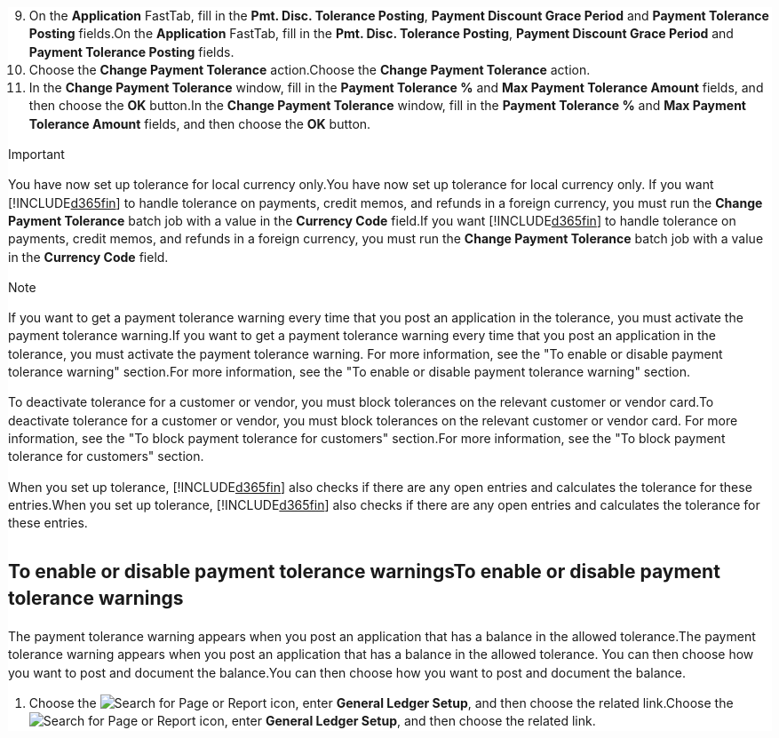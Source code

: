 9. <span data-ttu-id="9c715-140">On the **Application** FastTab, fill in the **Pmt. Disc. Tolerance Posting**, **Payment Discount Grace Period** and **Payment Tolerance Posting** fields.</span><span class="sxs-lookup"><span data-stu-id="9c715-140">On the **Application** FastTab, fill in the **Pmt. Disc. Tolerance Posting**, **Payment Discount Grace Period** and **Payment Tolerance Posting** fields.</span></span>   
10. <span data-ttu-id="9c715-141">Choose the **Change Payment Tolerance** action.</span><span class="sxs-lookup"><span data-stu-id="9c715-141">Choose the **Change Payment Tolerance** action.</span></span>
11. <span data-ttu-id="9c715-142">In the **Change Payment Tolerance** window, fill in the **Payment Tolerance %** and **Max Payment Tolerance Amount** fields, and then choose the **OK** button.</span><span class="sxs-lookup"><span data-stu-id="9c715-142">In the **Change Payment Tolerance** window, fill in the **Payment Tolerance %** and **Max Payment Tolerance Amount** fields, and then choose the **OK** button.</span></span>

> [!IMPORTANT]  
>  <span data-ttu-id="9c715-143">You have now set up tolerance for local currency only.</span><span class="sxs-lookup"><span data-stu-id="9c715-143">You have now set up tolerance for local currency only.</span></span> <span data-ttu-id="9c715-144">If you want [!INCLUDE[d365fin](includes/d365fin_md.md)] to handle tolerance on payments, credit memos, and refunds in a foreign currency, you must run the **Change Payment Tolerance** batch job with a value in the **Currency Code** field.</span><span class="sxs-lookup"><span data-stu-id="9c715-144">If you want [!INCLUDE[d365fin](includes/d365fin_md.md)] to handle tolerance on payments, credit memos, and refunds in a foreign currency, you must run the **Change Payment Tolerance** batch job with a value in the **Currency Code** field.</span></span>  

> [!NOTE]  
>  <span data-ttu-id="9c715-145">If you want to get a payment tolerance warning every time that you post an application in the tolerance, you must activate the payment tolerance warning.</span><span class="sxs-lookup"><span data-stu-id="9c715-145">If you want to get a payment tolerance warning every time that you post an application in the tolerance, you must activate the payment tolerance warning.</span></span> <span data-ttu-id="9c715-146">For more information, see the "To enable or disable payment tolerance warning" section.</span><span class="sxs-lookup"><span data-stu-id="9c715-146">For more information, see the "To enable or disable payment tolerance warning" section.</span></span>  
>   
>  <span data-ttu-id="9c715-147">To deactivate tolerance for a customer or vendor, you must block tolerances on the relevant customer or vendor card.</span><span class="sxs-lookup"><span data-stu-id="9c715-147">To deactivate tolerance for a customer or vendor, you must block tolerances on the relevant customer or vendor card.</span></span> <span data-ttu-id="9c715-148">For more information, see the "To block payment tolerance for customers" section.</span><span class="sxs-lookup"><span data-stu-id="9c715-148">For more information, see the "To block payment tolerance for customers" section.</span></span>  
>   
>  <span data-ttu-id="9c715-149">When you set up tolerance, [!INCLUDE[d365fin](includes/d365fin_md.md)] also checks if there are any open entries and calculates the tolerance for these entries.</span><span class="sxs-lookup"><span data-stu-id="9c715-149">When you set up tolerance, [!INCLUDE[d365fin](includes/d365fin_md.md)] also checks if there are any open entries and calculates the tolerance for these entries.</span></span>

## <a name="to-enable-or-disable-payment-tolerance-warnings"></a><span data-ttu-id="9c715-150">To enable or disable payment tolerance warnings</span><span class="sxs-lookup"><span data-stu-id="9c715-150">To enable or disable payment tolerance warnings</span></span>
<span data-ttu-id="9c715-151">The payment tolerance warning appears when you post an application that has a balance in the allowed tolerance.</span><span class="sxs-lookup"><span data-stu-id="9c715-151">The payment tolerance warning appears when you post an application that has a balance in the allowed tolerance.</span></span> <span data-ttu-id="9c715-152">You can then choose how you want to post and document the balance.</span><span class="sxs-lookup"><span data-stu-id="9c715-152">You can then choose how you want to post and document the balance.</span></span>    
1. <span data-ttu-id="9c715-153">Choose the ![Search for Page or Report](media/ui-search/search_small.png "Search for Page or Report icon") icon, enter **General Ledger Setup**, and then choose the related link.</span><span class="sxs-lookup"><span data-stu-id="9c715-153">Choose the ![Search for Page or Report](media/ui-search/search_small.png "Search for Page or Report icon") icon, enter **General Ledger Setup**, and then choose the related link.</span></span>  